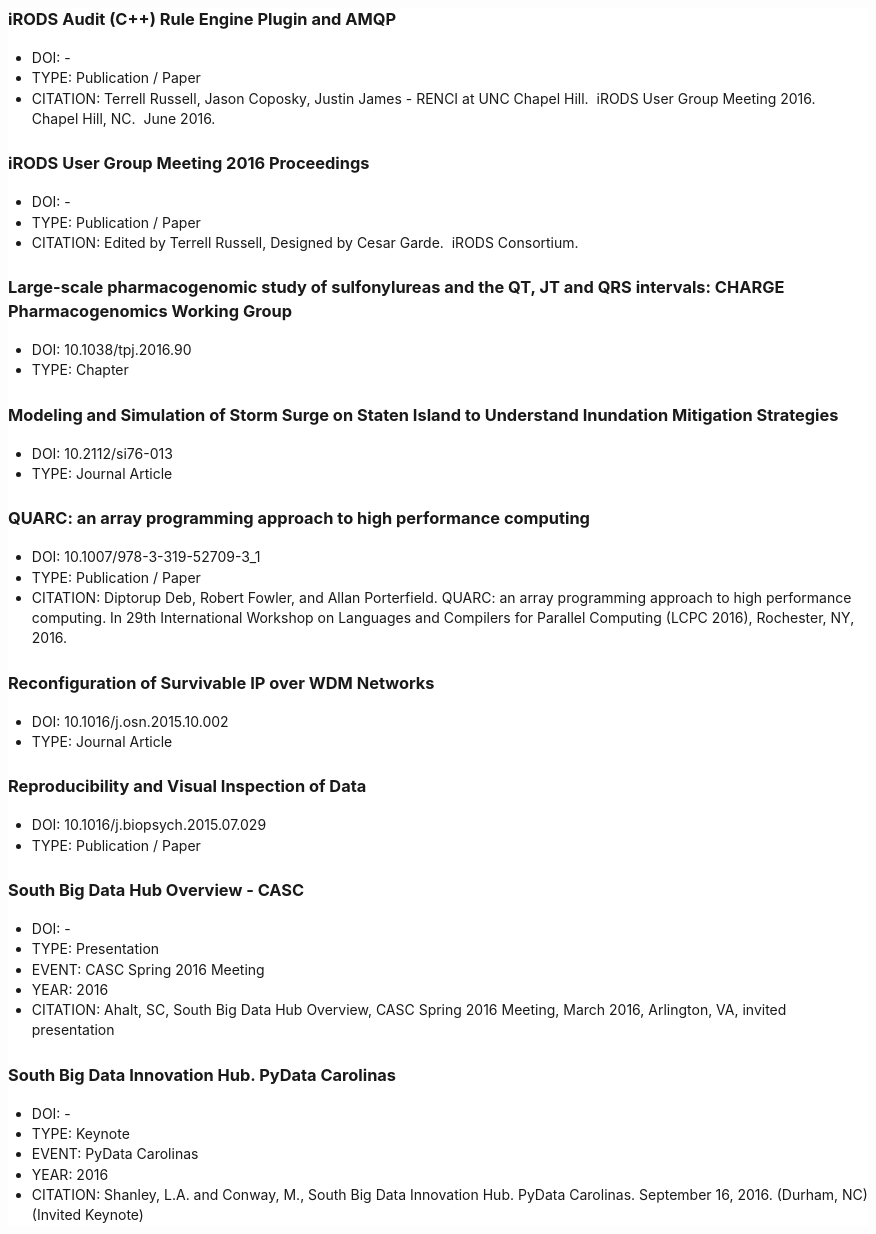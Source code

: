 ### iRODS Audit (C++) Rule Engine Plugin and AMQP
- DOI: -
- TYPE: Publication / Paper
- CITATION: Terrell Russell, Jason Coposky, Justin James - RENCI at UNC Chapel Hill.  iRODS User Group Meeting 2016.  Chapel Hill, NC.  June 2016.

### iRODS User Group Meeting 2016 Proceedings
- DOI: -
- TYPE: Publication / Paper
- CITATION: Edited by Terrell Russell, Designed by Cesar Garde.  iRODS Consortium.

### Large-scale pharmacogenomic study of sulfonylureas and the QT, JT and QRS intervals: CHARGE Pharmacogenomics Working Group
- DOI: 10.1038/tpj.2016.90 
- TYPE: Chapter

### Modeling and Simulation of Storm Surge on Staten Island to Understand Inundation Mitigation Strategies
- DOI: 10.2112/si76-013
- TYPE: Journal Article

### QUARC: an array programming approach to high performance computing
- DOI: 10.1007/978-3-319-52709-3_1 
- TYPE: Publication / Paper
- CITATION: Diptorup Deb, Robert Fowler, and Allan Porterfield. QUARC: an array programming approach to high performance computing. In 29th International Workshop on Languages and Compilers for Parallel Computing (LCPC 2016), Rochester, NY, 2016.

### Reconfiguration of Survivable IP over WDM Networks
- DOI: 10.1016/j.osn.2015.10.002 
- TYPE: Journal Article

### Reproducibility and Visual Inspection of Data
- DOI: 10.1016/j.biopsych.2015.07.029
- TYPE: Publication / Paper

### South Big Data Hub Overview - CASC
- DOI: -
- TYPE: Presentation
- EVENT: CASC Spring 2016 Meeting
- YEAR: 2016
- CITATION: Ahalt, SC, South Big Data Hub Overview, CASC Spring 2016 Meeting, March 2016, Arlington, VA, invited presentation

### South Big Data Innovation Hub. PyData Carolinas
- DOI: -
- TYPE: Keynote
- EVENT: PyData Carolinas
- YEAR: 2016
- CITATION: Shanley, L.A. and Conway, M., South Big Data Innovation Hub. PyData Carolinas. September 16, 2016. (Durham, NC) (Invited Keynote)
